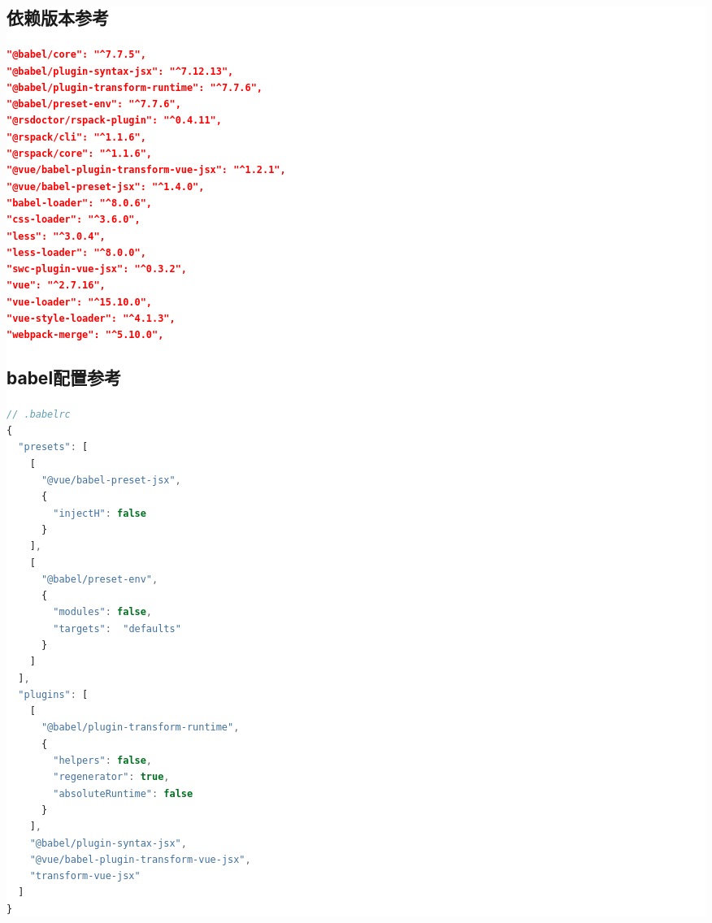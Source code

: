 
## 依赖版本参考

```json
"@babel/core": "^7.7.5",
"@babel/plugin-syntax-jsx": "^7.12.13",
"@babel/plugin-transform-runtime": "^7.7.6",
"@babel/preset-env": "^7.7.6",
"@rsdoctor/rspack-plugin": "^0.4.11",
"@rspack/cli": "^1.1.6",
"@rspack/core": "^1.1.6",
"@vue/babel-plugin-transform-vue-jsx": "^1.2.1",
"@vue/babel-preset-jsx": "^1.4.0",
"babel-loader": "^8.0.6",
"css-loader": "^3.6.0",
"less": "^3.0.4",
"less-loader": "^8.0.0",
"swc-plugin-vue-jsx": "^0.3.2",
"vue": "^2.7.16",
"vue-loader": "^15.10.0",
"vue-style-loader": "^4.1.3",
"webpack-merge": "^5.10.0",
```

## babel配置参考

```js
// .babelrc
{
  "presets": [
    [
      "@vue/babel-preset-jsx",
      {
        "injectH": false
      }
    ],
    [
      "@babel/preset-env",
      {
        "modules": false,
        "targets":  "defaults"
      }
    ]
  ],
  "plugins": [
    [
      "@babel/plugin-transform-runtime",
      {
        "helpers": false,
        "regenerator": true,
        "absoluteRuntime": false
      }
    ],
    "@babel/plugin-syntax-jsx",
    "@vue/babel-plugin-transform-vue-jsx",
    "transform-vue-jsx"
  ]
}
```
